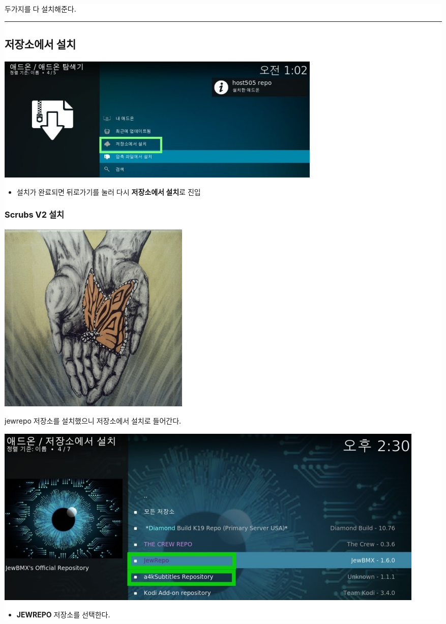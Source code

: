두가지를 다 설치해준다.

------------

## 저장소에서 설치
![kodi_addon](/img/living/kodi/oath10.jpg)
- 설치가 완료되면 뒤로가기를 눌러 다시 **저장소에서 설치**로 진입

### Scrubs V2 설치
![kodi_addon](/img/living/kodi/scrub03.jpg)

jewrepo 저장소를 설치했으니 저장소에서 설치로 들어간다.

![kodi_addon](/img/living/kodi/scrub34.jpg)
- **JEWREPO** 저장소를 선택한다.
